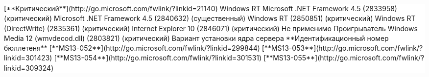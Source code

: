 </td>
<td style="border:1px solid black;" colspan="2">
[**Критический**](http://go.microsoft.com/fwlink/?linkid=21140)
</td>
</tr>
<tr class="alternateRow">
<td style="border:1px solid black;">
Windows RT
</td>
<td style="border:1px solid black;">
Microsoft .NET Framework 4.5  
(2833958)  
(критический)  
Microsoft .NET Framework 4.5  
(2840632)  
(существенный)
</td>
<td style="border:1px solid black;">
Windows RT  
(2850851)  
(критический)
</td>
<td style="border:1px solid black;">
Windows RT  
(DirectWrite)  
(2835361)  
(критический)
</td>
<td style="border:1px solid black;">
Internet Explorer 10  
(2846071)  
(критический)
</td>
<td style="border:1px solid black;">
Не применимо
</td>
<td style="border:1px solid black;" colspan="2">
Проигрыватель Windows Media 12  
(wmvdecod.dll)  
(2803821)  
(критический)
</td>
</tr>
<tr>
<th colspan="8">
Вариант установки ядра сервера
</th>
</tr>
<tr>
<td style="border:1px solid black;">
**Идентификационный номер бюллетеня**
</td>
<td style="border:1px solid black;">
[**MS13-052**](http://go.microsoft.com/fwlink/?linkid=299844)
</td>
<td style="border:1px solid black;">
[**MS13-053**](http://go.microsoft.com/fwlink/?linkid=301423)
</td>
<td style="border:1px solid black;">
[**MS13-054**](http://go.microsoft.com/fwlink/?linkid=301531)
</td>
<td style="border:1px solid black;">
[**MS13-055**](http://go.microsoft.com/fwlink/?linkid=309324)
</td>